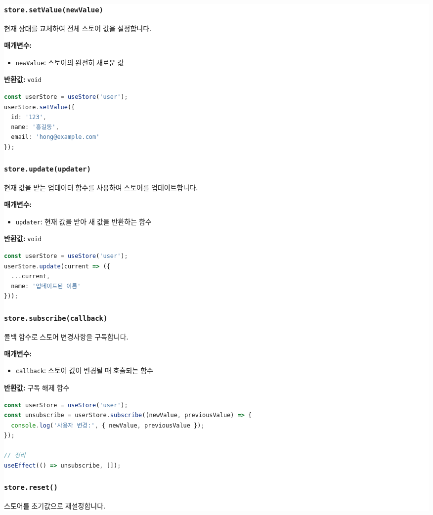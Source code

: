 ### `store.setValue(newValue)`

현재 상태를 교체하여 전체 스토어 값을 설정합니다.

**매개변수:**
- `newValue`: 스토어의 완전히 새로운 값

**반환값:** `void`

```typescript
const userStore = useStore('user');
userStore.setValue({
  id: '123',
  name: '홍길동',
  email: 'hong@example.com'
});
```

### `store.update(updater)`

현재 값을 받는 업데이터 함수를 사용하여 스토어를 업데이트합니다.

**매개변수:**
- `updater`: 현재 값을 받아 새 값을 반환하는 함수

**반환값:** `void`

```typescript
const userStore = useStore('user');
userStore.update(current => ({
  ...current,
  name: '업데이트된 이름'
}));
```

### `store.subscribe(callback)`

콜백 함수로 스토어 변경사항을 구독합니다.

**매개변수:**
- `callback`: 스토어 값이 변경될 때 호출되는 함수

**반환값:** 구독 해제 함수

```typescript
const userStore = useStore('user');
const unsubscribe = userStore.subscribe((newValue, previousValue) => {
  console.log('사용자 변경:', { newValue, previousValue });
});

// 정리
useEffect(() => unsubscribe, []);
```

### `store.reset()`

스토어를 초기값으로 재설정합니다.
